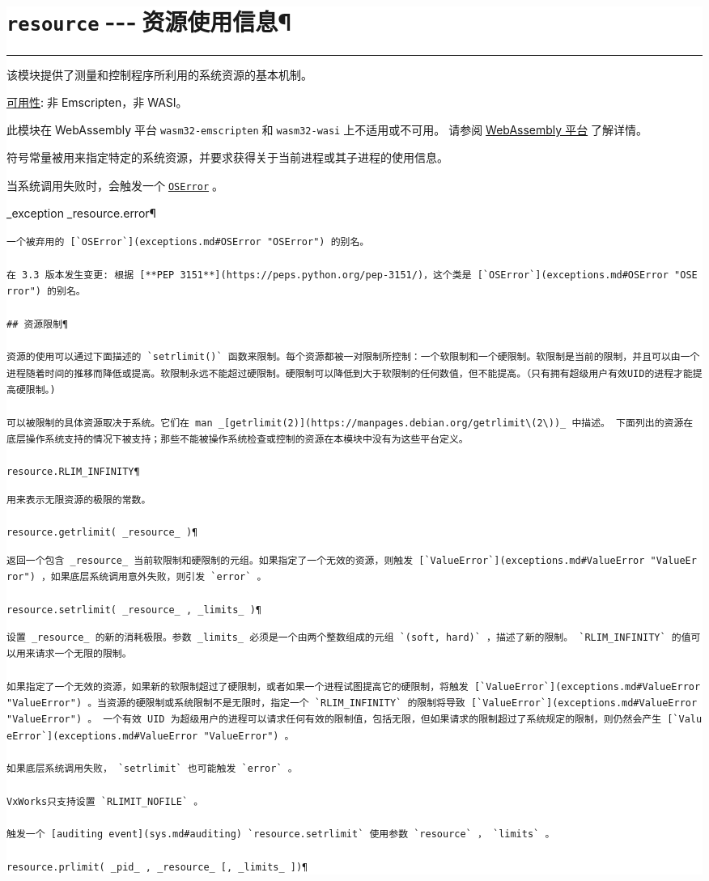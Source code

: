 # `resource` \--- 资源使用信息¶

* * *

该模块提供了测量和控制程序所利用的系统资源的基本机制。

[可用性](3.标准库/intro.md#availability): 非 Emscripten，非 WASI。

此模块在 WebAssembly 平台 `wasm32-emscripten` 和 `wasm32-wasi` 上不适用或不可用。 请参阅 [WebAssembly 平台](3.标准库/intro.md#wasm-availability) 了解详情。

符号常量被用来指定特定的系统资源，并要求获得关于当前进程或其子进程的使用信息。

当系统调用失败时，会触发一个 [`OSError`](3.标准库/exceptions.md#OSError "OSError") 。

_exception _resource.error¶

    

~~~
一个被弃用的 [`OSError`](exceptions.md#OSError "OSError") 的别名。

在 3.3 版本发生变更: 根据 [**PEP 3151**](https://peps.python.org/pep-3151/)，这个类是 [`OSError`](exceptions.md#OSError "OSError") 的别名。

## 资源限制¶

资源的使用可以通过下面描述的 `setrlimit()` 函数来限制。每个资源都被一对限制所控制：一个软限制和一个硬限制。软限制是当前的限制，并且可以由一个进程随着时间的推移而降低或提高。软限制永远不能超过硬限制。硬限制可以降低到大于软限制的任何数值，但不能提高。（只有拥有超级用户有效UID的进程才能提高硬限制。)

可以被限制的具体资源取决于系统。它们在 man _[getrlimit(2)](https://manpages.debian.org/getrlimit\(2\))_ 中描述。 下面列出的资源在底层操作系统支持的情况下被支持；那些不能被操作系统检查或控制的资源在本模块中没有为这些平台定义。

resource.RLIM_INFINITY¶
~~~
    

~~~
用来表示无限资源的极限的常数。

resource.getrlimit( _resource_ )¶
~~~
    

~~~
返回一个包含 _resource_ 当前软限制和硬限制的元组。如果指定了一个无效的资源，则触发 [`ValueError`](exceptions.md#ValueError "ValueError") ，如果底层系统调用意外失败，则引发 `error` 。

resource.setrlimit( _resource_ , _limits_ )¶
~~~
    

~~~
设置 _resource_ 的新的消耗极限。参数 _limits_ 必须是一个由两个整数组成的元组 `(soft, hard)` ，描述了新的限制。 `RLIM_INFINITY` 的值可以用来请求一个无限的限制。

如果指定了一个无效的资源，如果新的软限制超过了硬限制，或者如果一个进程试图提高它的硬限制，将触发 [`ValueError`](exceptions.md#ValueError "ValueError") 。当资源的硬限制或系统限制不是无限时，指定一个 `RLIM_INFINITY` 的限制将导致 [`ValueError`](exceptions.md#ValueError "ValueError") 。 一个有效 UID 为超级用户的进程可以请求任何有效的限制值，包括无限，但如果请求的限制超过了系统规定的限制，则仍然会产生 [`ValueError`](exceptions.md#ValueError "ValueError") 。

如果底层系统调用失败， `setrlimit` 也可能触发 `error` 。

VxWorks只支持设置 `RLIMIT_NOFILE` 。

触发一个 [auditing event](sys.md#auditing) `resource.setrlimit` 使用参数 `resource` ， `limits` 。

resource.prlimit( _pid_ , _resource_ [, _limits_ ])¶
~~~
    
